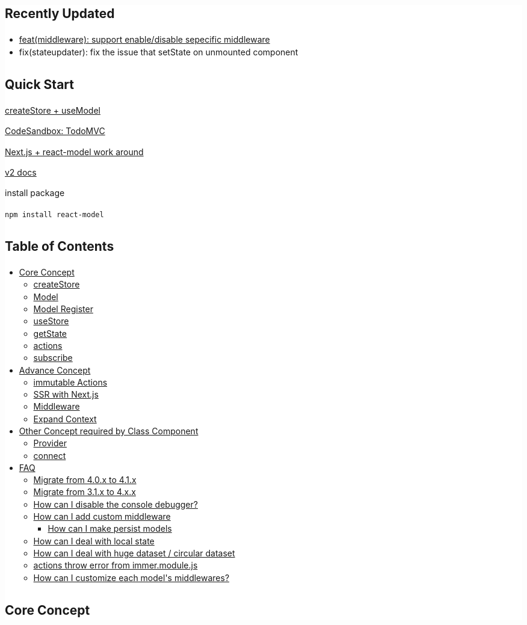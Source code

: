 
## Recently Updated

* [feat(middleware): support enable/disable sepecific middleware](#how-can-i-disable-the-console-debugger)
* fix(stateupdater): fix the issue that setState on unmounted component

## Quick Start

[createStore + useModel](https://codesandbox.io/s/createstore-usemodal-all-of-your-state-4u8s6)

[CodeSandbox: TodoMVC](https://codesandbox.io/s/moyxon99jx)

[Next.js + react-model work around](https://github.com/byte-fe/react-model-experiment)

[v2 docs](https://github.com/byte-fe/react-model/blob/v2/README.md)

install package

```shell
npm install react-model
```

## Table of Contents

- [Core Concept](#core-concept)
  - [createStore](#createstore)
  - [Model](#model)
  - [Model Register](#model-register)
  - [useStore](#usestore)
  - [getState](#getstate)
  - [actions](#actions)
  - [subscribe](#subscribe)
- [Advance Concept](#advance-concept)
  - [immutable Actions](#immutable-actions)
  - [SSR with Next.js](#ssr-with-nextjs)
  - [Middleware](#middleware)
  - [Expand Context](#expand-context)
- [Other Concept required by Class Component](#other-concept-required-by-class-component)
  - [Provider](#provider)
  - [connect](#connect)
- [FAQ](#faq)
  - [Migrate from 4.0.x to 4.1.x](#migrate-from-40x-to-41x)
  - [Migrate from 3.1.x to 4.x.x](#migrate-from-31x-to-4xx)
  - [How can I disable the console debugger?](#how-can-i-disable-the-console-debugger)
  - [How can I add custom middleware](#how-can-i-add-custom-middleware)
    - [How can I make persist models](#how-can-i-make-persist-models)
  - [How can I deal with local state](#how-can-i-deal-with-local-state)
  - [How can I deal with huge dataset / circular dataset](#how-can-i-deal-with-huge-dataset--circular-dataset)
  - [actions throw error from immer.module.js](#actions-throw-error-from-immermodulejs)
  - [How can I customize each model's middlewares?](#how-can-i-customize-each-models-middlewares)

## Core Concept
